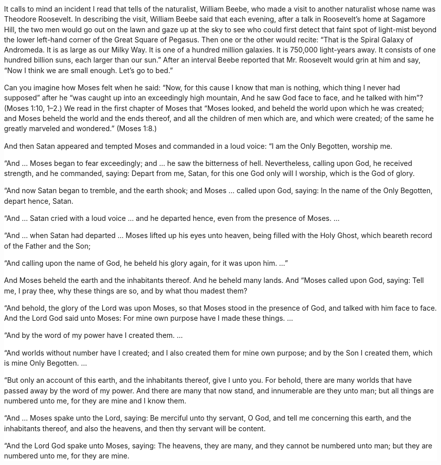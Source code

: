 It calls to mind an incident I read that tells of the naturalist, William Beebe, who made a visit to another naturalist whose name was Theodore Roosevelt. In describing the visit, William Beebe said that each evening, after a talk in Roosevelt’s home at Sagamore Hill, the two men would go out on the lawn and gaze up at the sky to see who could first detect that faint spot of light-mist beyond the lower left-hand corner of the Great Square of Pegasus. Then one or the other would recite: “That is the Spiral Galaxy of Andromeda. It is as large as our Milky Way. It is one of a hundred million galaxies. It is 750,000 light-years away. It consists of one hundred billion suns, each larger than our sun.” After an interval Beebe reported that Mr. Roosevelt would grin at him and say, “Now I think we are small enough. Let’s go to bed.”

Can you imagine how Moses felt when he said: “Now, for this cause I know that man is nothing, which thing I never had supposed” after he “was caught up into an exceedingly high mountain, And he saw God face to face, and he talked with him”? (Moses 1:10, 1–2.) We read in the first chapter of Moses that “Moses looked, and beheld the world upon which he was created; and Moses beheld the world and the ends thereof, and all the children of men which are, and which were created; of the same he greatly marveled and wondered.” (Moses 1:8.)

And then Satan appeared and tempted Moses and commanded in a loud voice: “I am the Only Begotten, worship me.

“And … Moses began to fear exceedingly; and … he saw the bitterness of hell. Nevertheless, calling upon God, he received strength, and he commanded, saying: Depart from me, Satan, for this one God only will I worship, which is the God of glory.

“And now Satan began to tremble, and the earth shook; and Moses … called upon God, saying: In the name of the Only Begotten, depart hence, Satan.

“And … Satan cried with a loud voice … and he departed hence, even from the presence of Moses. …

“And … when Satan had departed … Moses lifted up his eyes unto heaven, being filled with the Holy Ghost, which beareth record of the Father and the Son;

“And calling upon the name of God, he beheld his glory again, for it was upon him. …”

And Moses beheld the earth and the inhabitants thereof. And he beheld many lands. And “Moses called upon God, saying: Tell me, I pray thee, why these things are so, and by what thou madest them?

“And behold, the glory of the Lord was upon Moses, so that Moses stood in the presence of God, and talked with him face to face. And the Lord God said unto Moses: For mine own purpose have I made these things. …

“And by the word of my power have I created them. …



“And worlds without number have I created; and I also created them for mine own purpose; and by the Son I created them, which is mine Only Begotten. …

“But only an account of this earth, and the inhabitants thereof, give I unto you. For behold, there are many worlds that have passed away by the word of my power. And there are many that now stand, and innumerable are they unto man; but all things are numbered unto me, for they are mine and I know them.

“And … Moses spake unto the Lord, saying: Be merciful unto thy servant, O God, and tell me concerning this earth, and the inhabitants thereof, and also the heavens, and then thy servant will be content.

“And the Lord God spake unto Moses, saying: The heavens, they are many, and they cannot be numbered unto man; but they are numbered unto me, for they are mine.
